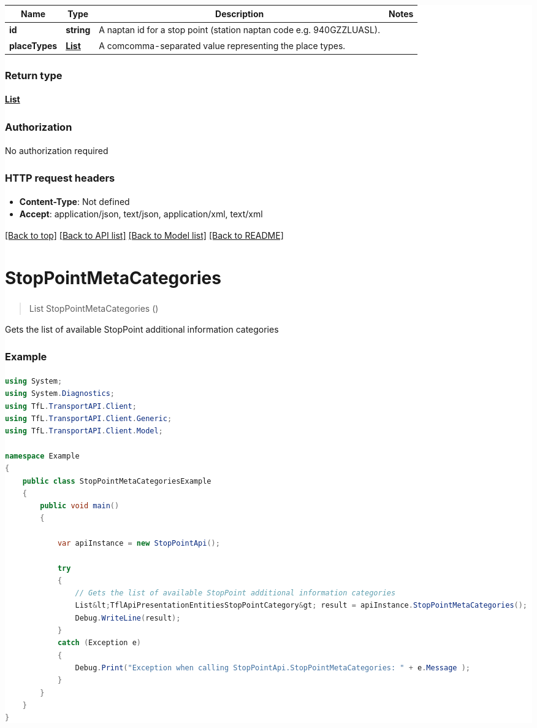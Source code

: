 Name | Type | Description  | Notes
------------- | ------------- | ------------- | -------------
 **id** | **string**| A naptan id for a stop point (station naptan code e.g. 940GZZLUASL). | 
 **placeTypes** | [**List<string>**](string.md)| A comcomma-separated value representing the place types. | 

### Return type

[**List<TflApiPresentationEntitiesPlace>**](TflApiPresentationEntitiesPlace.md)

### Authorization

No authorization required

### HTTP request headers

 - **Content-Type**: Not defined
 - **Accept**: application/json, text/json, application/xml, text/xml

[[Back to top]](#) [[Back to API list]](../README.md#documentation-for-api-endpoints) [[Back to Model list]](../README.md#documentation-for-models) [[Back to README]](../README.md)

<a name="stoppointmetacategories"></a>
# **StopPointMetaCategories**
> List<TflApiPresentationEntitiesStopPointCategory> StopPointMetaCategories ()

Gets the list of available StopPoint additional information categories

### Example
```csharp
using System;
using System.Diagnostics;
using TfL.TransportAPI.Client;
using TfL.TransportAPI.Client.Generic;
using TfL.TransportAPI.Client.Model;

namespace Example
{
    public class StopPointMetaCategoriesExample
    {
        public void main()
        {
            
            var apiInstance = new StopPointApi();

            try
            {
                // Gets the list of available StopPoint additional information categories
                List&lt;TflApiPresentationEntitiesStopPointCategory&gt; result = apiInstance.StopPointMetaCategories();
                Debug.WriteLine(result);
            }
            catch (Exception e)
            {
                Debug.Print("Exception when calling StopPointApi.StopPointMetaCategories: " + e.Message );
            }
        }
    }
}
```
